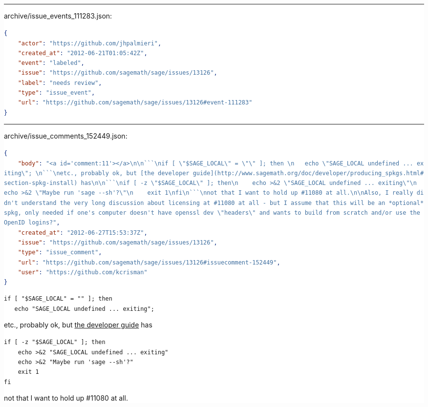 

---

archive/issue_events_111283.json:
```json
{
    "actor": "https://github.com/jhpalmieri",
    "created_at": "2012-06-21T01:05:42Z",
    "event": "labeled",
    "issue": "https://github.com/sagemath/sage/issues/13126",
    "label": "needs review",
    "type": "issue_event",
    "url": "https://github.com/sagemath/sage/issues/13126#event-111283"
}
```



---

archive/issue_comments_152449.json:
```json
{
    "body": "<a id='comment:11'></a>\n\n```\nif [ \"$SAGE_LOCAL\" = \"\" ]; then \n   echo \"SAGE_LOCAL undefined ... exiting\"; \n```\netc., probably ok, but [the developer guide](http://www.sagemath.org/doc/developer/producing_spkgs.html#section-spkg-install) has\n\n```\nif [ -z \"$SAGE_LOCAL\" ]; then\n    echo >&2 \"SAGE_LOCAL undefined ... exiting\"\n    echo >&2 \"Maybe run 'sage --sh'?\"\n    exit 1\nfi\n```\nnot that I want to hold up #11080 at all.\n\nAlso, I really didn't understand the very long discussion about licensing at #11080 at all - but I assume that this will be an *optional* spkg, only needed if one's computer doesn't have openssl dev \"headers\" and wants to build from scratch and/or use the OpenID logins?",
    "created_at": "2012-06-27T15:53:37Z",
    "issue": "https://github.com/sagemath/sage/issues/13126",
    "type": "issue_comment",
    "url": "https://github.com/sagemath/sage/issues/13126#issuecomment-152449",
    "user": "https://github.com/kcrisman"
}
```

<a id='comment:11'></a>

```
if [ "$SAGE_LOCAL" = "" ]; then 
   echo "SAGE_LOCAL undefined ... exiting"; 
```
etc., probably ok, but [the developer guide](http://www.sagemath.org/doc/developer/producing_spkgs.html#section-spkg-install) has

```
if [ -z "$SAGE_LOCAL" ]; then
    echo >&2 "SAGE_LOCAL undefined ... exiting"
    echo >&2 "Maybe run 'sage --sh'?"
    exit 1
fi
```
not that I want to hold up #11080 at all.
